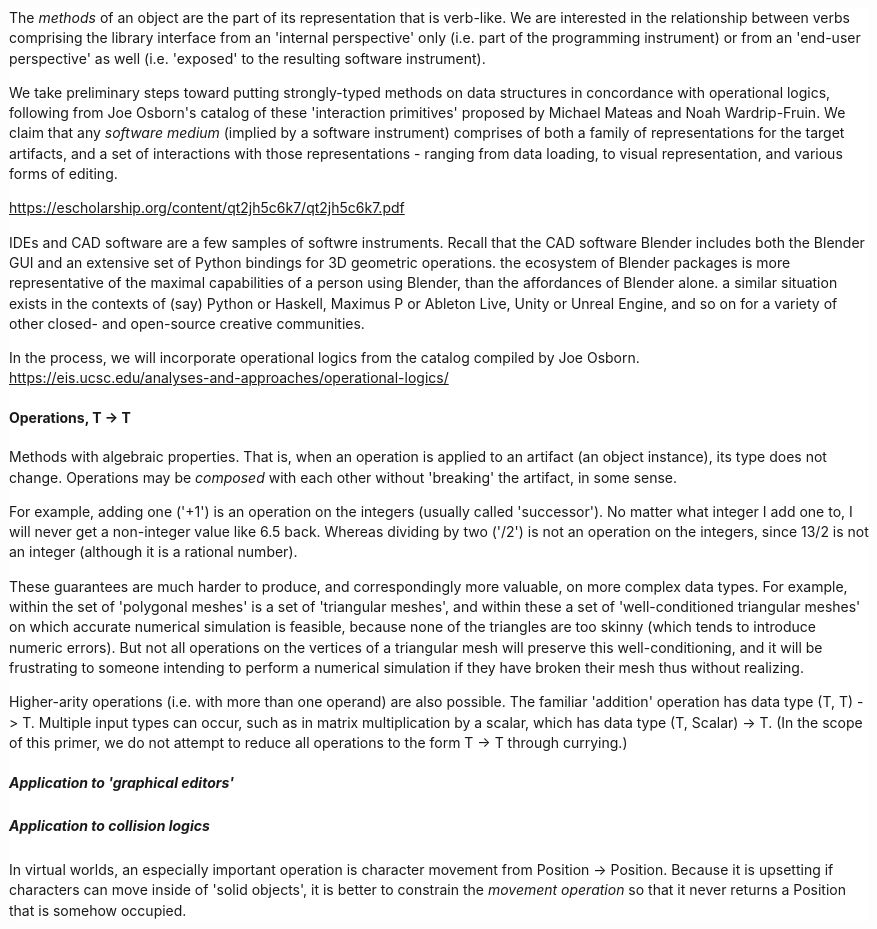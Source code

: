 The *methods* of an object are the part of its representation that is verb-like. We are interested in the relationship between verbs comprising the library interface from an 'internal perspective' only (i.e. part of the programming instrument) or from an 'end-user perspective' as well (i.e. 'exposed' to the resulting software instrument).

We take preliminary steps toward putting strongly-typed methods on data structures in concordance with operational logics, following from Joe Osborn's catalog of these 'interaction primitives' proposed by Michael Mateas and Noah Wardrip-Fruin. We claim that any *software medium* (implied by a software instrument) comprises of both a family of representations for the target artifacts, and a set of interactions with those representations - ranging from data loading, to visual representation, and various forms of editing.

https://escholarship.org/content/qt2jh5c6k7/qt2jh5c6k7.pdf

IDEs and CAD software are a few samples of softwre instruments. Recall that the CAD software Blender includes both the Blender GUI and an extensive set of Python bindings for 3D geometric operations. the ecosystem of Blender packages is more representative of the maximal capabilities of a person using Blender, than the affordances of Blender alone. a similar situation exists in the contexts of (say) Python or Haskell, Maximus P or Ableton Live, Unity or Unreal Engine, and so on for a variety of other closed- and open-source creative communities.

In the process, we will incorporate operational logics from the catalog compiled by Joe Osborn.  
https://eis.ucsc.edu/analyses-and-approaches/operational-logics/

#### Operations, T -> T

Methods with algebraic properties. That is, when an operation is applied to an artifact (an object instance), its type does not change. Operations may be *composed* with each other without 'breaking' the artifact, in some sense.

For example, adding one ('+1') is an operation on the integers (usually called 'successor'). No matter what integer I add one to, I will never get a non-integer value like 6.5 back. Whereas dividing by two ('/2') is not an operation on the integers, since 13/2 is not an integer (although it is a rational number).

These guarantees are much harder to produce, and correspondingly more valuable, on more complex data types. For example, within the set of 'polygonal meshes' is a set of 'triangular meshes', and within these a set of 'well-conditioned triangular meshes' on which accurate numerical simulation is feasible, because none of the triangles are too skinny (which tends to introduce numeric errors). But not all operations on the vertices of a triangular mesh will preserve this well-conditioning, and it will be frustrating to someone intending to perform a numerical simulation if they have broken their mesh thus without realizing.

Higher-arity operations (i.e. with more than one operand) are also possible. The familiar 'addition' operation has data type (T, T) -> T. Multiple input types can occur, such as in matrix multiplication by a scalar, which has data type (T, Scalar) -> T. (In the scope of this primer, we do not attempt to reduce all operations to the form T -> T through currying.)

##### Application to 'graphical editors'

##### Application to collision logics

In virtual worlds, an especially important operation is character movement from Position -> Position. Because it is upsetting if characters can move inside of 'solid objects', it is better to constrain the *movement operation* so that it never returns a Position that is somehow occupied.

